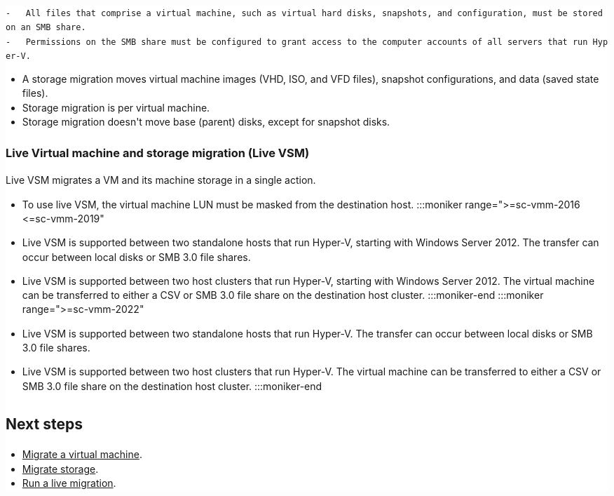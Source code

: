     -   All files that comprise a virtual machine, such as virtual hard disks, snapshots, and configuration, must be stored on an SMB share.
    -   Permissions on the SMB share must be configured to grant access to the computer accounts of all servers that run Hyper-V.

- A storage migration moves virtual machine images (VHD, ISO, and VFD files), snapshot configurations, and data (saved state files).
- Storage migration is per virtual machine.
- Storage migration doesn't move base (parent) disks, except for snapshot disks.

### Live Virtual machine and storage migration (Live VSM)

Live VSM migrates a VM and its machine storage in a single action.

- To use live VSM, the virtual machine LUN must be masked from the destination host.
:::moniker range=">=sc-vmm-2016 <=sc-vmm-2019"
- Live VSM is supported between two standalone hosts that run Hyper-V, starting with Windows Server 2012. The transfer can occur between local disks or SMB 3.0 file shares.

- Live VSM is supported between two host clusters that run Hyper-V, starting with Windows Server 2012. The virtual machine can be transferred to either a CSV or SMB 3.0 file share on the destination host cluster.
:::moniker-end
:::moniker range=">=sc-vmm-2022"
- Live VSM is supported between two standalone hosts that run Hyper-V. The transfer can occur between local disks or SMB 3.0 file shares.

- Live VSM is supported between two host clusters that run Hyper-V. The virtual machine can be transferred to either a CSV or SMB 3.0 file share on the destination host cluster.
:::moniker-end

## Next steps

- [Migrate a virtual machine](migrate-vm.md).
- [Migrate storage](migrate-storage.md).
- [Run a live migration](migrate-live.md).
